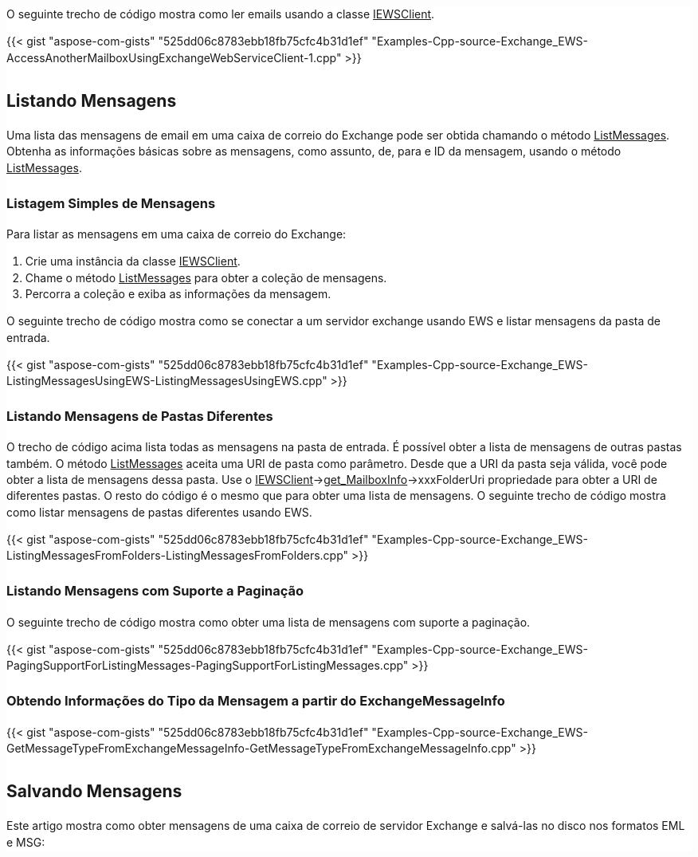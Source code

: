 O seguinte trecho de código mostra como ler emails usando a classe [IEWSClient](https://apireference.aspose.com/email/cpp/class/aspose.email.clients.exchange.web_service.i_e_w_s_client).  
  
  
{{< gist "aspose-com-gists" "525dd06c8783ebb18fb75cfc4b31d1ef" "Examples-Cpp-source-Exchange_EWS-AccessAnotherMailboxUsingExchangeWebServiceClient-1.cpp" >}}  
## **Listando Mensagens**  
Uma lista das mensagens de email em uma caixa de correio do Exchange pode ser obtida chamando o método [ListMessages](https://apireference.aspose.com/email/cpp/class/aspose.email.clients.exchange.web_service.i_e_w_s_client#a37cfefda7e1ab560a073b3e31f4d27ca). Obtenha as informações básicas sobre as mensagens, como assunto, de, para e ID da mensagem, usando o método [ListMessages](https://apireference.aspose.com/email/cpp/class/aspose.email.clients.exchange.web_service.i_e_w_s_client#a37cfefda7e1ab560a073b3e31f4d27ca).  
### **Listagem Simples de Mensagens**  
Para listar as mensagens em uma caixa de correio do Exchange:  
  
1. Crie uma instância da classe [IEWSClient](https://apireference.aspose.com/email/cpp/class/aspose.email.clients.exchange.web_service.i_e_w_s_client).  
1. Chame o método [ListMessages](https://apireference.aspose.com/email/cpp/class/aspose.email.clients.exchange.web_service.i_e_w_s_client#a37cfefda7e1ab560a073b3e31f4d27ca) para obter a coleção de mensagens.  
1. Percorra a coleção e exiba as informações da mensagem.  
  
O seguinte trecho de código mostra como se conectar a um servidor exchange usando EWS e listar mensagens da pasta de entrada.  
  
  
{{< gist "aspose-com-gists" "525dd06c8783ebb18fb75cfc4b31d1ef" "Examples-Cpp-source-Exchange_EWS-ListingMessagesUsingEWS-ListingMessagesUsingEWS.cpp" >}}  
### **Listando Mensagens de Pastas Diferentes**  
O trecho de código acima lista todas as mensagens na pasta de entrada. É possível obter a lista de mensagens de outras pastas também. O método [ListMessages](https://apireference.aspose.com/email/cpp/class/aspose.email.clients.exchange.web_service.i_e_w_s_client#a37cfefda7e1ab560a073b3e31f4d27ca) aceita uma URI de pasta como parâmetro. Desde que a URI da pasta seja válida, você pode obter a lista de mensagens dessa pasta. Use o [IEWSClient](https://apireference.aspose.com/email/cpp/class/aspose.email.clients.exchange.web_service.i_e_w_s_client)->[get_MailboxInfo](https://apireference.aspose.com/email/cpp/class/aspose.email.clients.exchange.web_service.i_e_w_s_client#a63b3972a738e652a9bab4e3fcfd23a26)->xxxFolderUri propriedade para obter a URI de diferentes pastas. O resto do código é o mesmo que para obter uma lista de mensagens. O seguinte trecho de código mostra como listar mensagens de pastas diferentes usando EWS.  
  
  
{{< gist "aspose-com-gists" "525dd06c8783ebb18fb75cfc4b31d1ef" "Examples-Cpp-source-Exchange_EWS-ListingMessagesFromFolders-ListingMessagesFromFolders.cpp" >}}  
### **Listando Mensagens com Suporte a Paginação**  
O seguinte trecho de código mostra como obter uma lista de mensagens com suporte a paginação.  
  
{{< gist "aspose-com-gists" "525dd06c8783ebb18fb75cfc4b31d1ef" "Examples-Cpp-source-Exchange_EWS-PagingSupportForListingMessages-PagingSupportForListingMessages.cpp" >}}  
### **Obtendo Informações do Tipo da Mensagem a partir do ExchangeMessageInfo**  
{{< gist "aspose-com-gists" "525dd06c8783ebb18fb75cfc4b31d1ef" "Examples-Cpp-source-Exchange_EWS-GetMessageTypeFromExchangeMessageInfo-GetMessageTypeFromExchangeMessageInfo.cpp" >}}  
## **Salvando Mensagens**  
Este artigo mostra como obter mensagens de uma caixa de correio de servidor Exchange e salvá-las no disco nos formatos EML e MSG:  
  